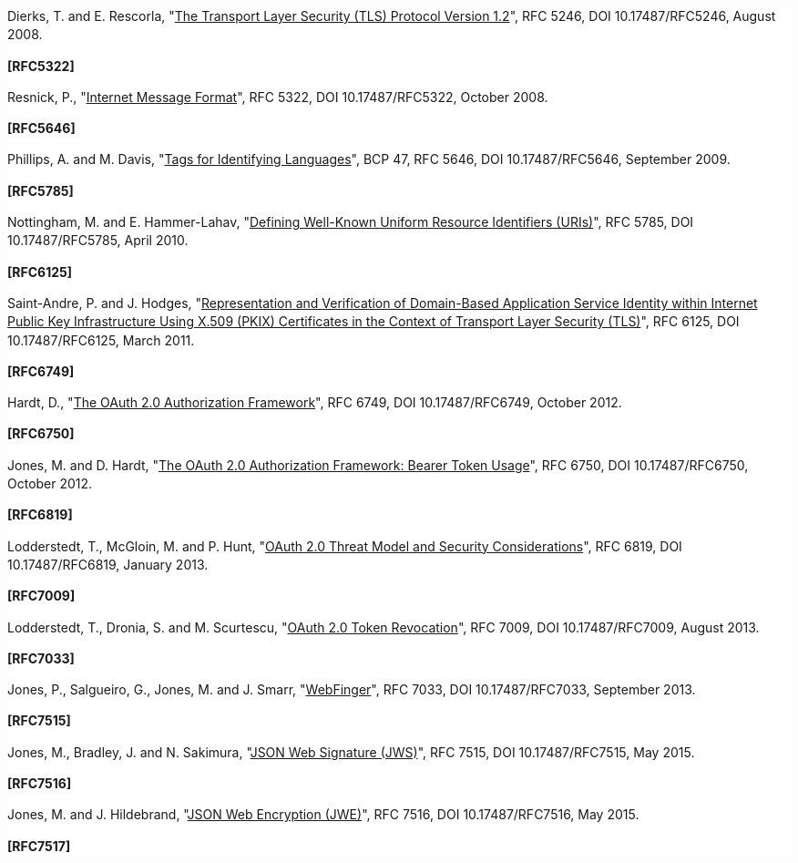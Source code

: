 Dierks, T. and E. Rescorla, "[The Transport Layer Security (TLS) Protocol Version 1.2](https://tools.ietf.org/html/rfc5246)", RFC 5246, DOI 10.17487/RFC5246, August 2008.

**\[RFC5322\]**

Resnick, P., "[Internet Message Format](https://tools.ietf.org/html/rfc5322)", RFC 5322, DOI 10.17487/RFC5322, October 2008.

**\[RFC5646\]**

Phillips, A. and M. Davis, "[Tags for Identifying Languages](https://tools.ietf.org/html/rfc5646)", BCP 47, RFC 5646, DOI 10.17487/RFC5646, September 2009.

**\[RFC5785\]**

Nottingham, M. and E. Hammer-Lahav, "[Defining Well-Known Uniform Resource Identifiers (URIs)](https://tools.ietf.org/html/rfc5785)", RFC 5785, DOI 10.17487/RFC5785, April 2010.

**\[RFC6125\]**

Saint-Andre, P. and J. Hodges, "[Representation and Verification of Domain-Based Application Service Identity within Internet Public Key Infrastructure Using X.509 (PKIX) Certificates in the Context of Transport Layer Security (TLS)](https://tools.ietf.org/html/rfc6125)", RFC 6125, DOI 10.17487/RFC6125, March 2011.

**\[RFC6749\]**

Hardt, D., "[The OAuth 2.0 Authorization Framework](https://tools.ietf.org/html/rfc6749)", RFC 6749, DOI 10.17487/RFC6749, October 2012.

**\[RFC6750\]**

Jones, M. and D. Hardt, "[The OAuth 2.0 Authorization Framework: Bearer Token Usage](https://tools.ietf.org/html/rfc6750)", RFC 6750, DOI 10.17487/RFC6750, October 2012.

**\[RFC6819\]**

Lodderstedt, T., McGloin, M. and P. Hunt, "[OAuth 2.0 Threat Model and Security Considerations](https://tools.ietf.org/html/rfc6819)", RFC 6819, DOI 10.17487/RFC6819, January 2013.

**\[RFC7009\]**

Lodderstedt, T., Dronia, S. and M. Scurtescu, "[OAuth 2.0 Token Revocation](https://tools.ietf.org/html/rfc7009)", RFC 7009, DOI 10.17487/RFC7009, August 2013.

**\[RFC7033\]**

Jones, P., Salgueiro, G., Jones, M. and J. Smarr, "[WebFinger](https://tools.ietf.org/html/rfc7033)", RFC 7033, DOI 10.17487/RFC7033, September 2013.

**\[RFC7515\]**

Jones, M., Bradley, J. and N. Sakimura, "[JSON Web Signature (JWS)](https://tools.ietf.org/html/rfc7515)", RFC 7515, DOI 10.17487/RFC7515, May 2015.

**\[RFC7516\]**

Jones, M. and J. Hildebrand, "[JSON Web Encryption (JWE)](https://tools.ietf.org/html/rfc7516)", RFC 7516, DOI 10.17487/RFC7516, May 2015.

**\[RFC7517\]**
